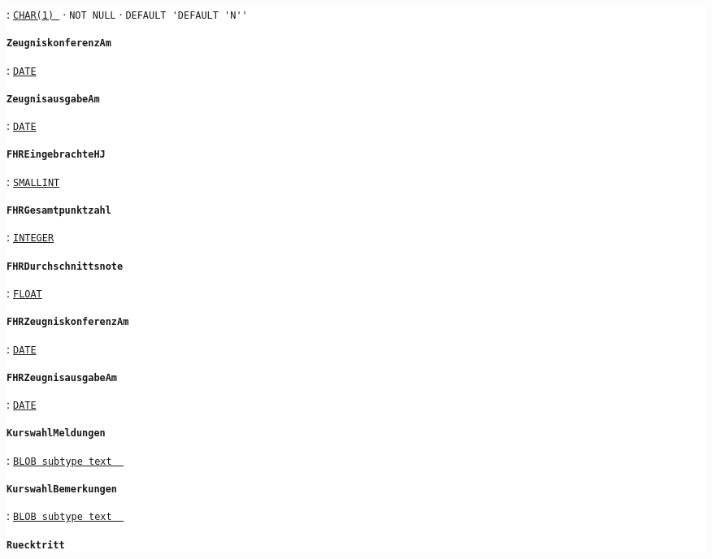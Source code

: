 :   [`CHAR(1) `](https://firebirdsql.org/file/documentation/html/en/refdocs/fblangref40/firebird-40-language-reference.html#fblangref40-datatypes-chartypes) · `NOT NULL` · `DEFAULT 'DEFAULT 'N''`

    

**`ZeugniskonferenzAm`**

:   [`DATE`](https://firebirdsql.org/file/documentation/html/en/refdocs/fblangref40/firebird-40-language-reference.html#fblangref40-datatypes-fixedtypes)

    

**`ZeugnisausgabeAm`**

:   [`DATE`](https://firebirdsql.org/file/documentation/html/en/refdocs/fblangref40/firebird-40-language-reference.html#fblangref40-datatypes-fixedtypes)

    

**`FHREingebrachteHJ`**

:   [`SMALLINT`](https://firebirdsql.org/file/documentation/html/en/refdocs/fblangref40/firebird-40-language-reference.html#fblangref40-datatypes-inttypes)

    

**`FHRGesamtpunktzahl`**

:   [`INTEGER`](https://firebirdsql.org/file/documentation/html/en/refdocs/fblangref40/firebird-40-language-reference.html#fblangref40-datatypes-inttypes)

    

**`FHRDurchschnittsnote`**

:   [`FLOAT`](https://firebirdsql.org/file/documentation/html/en/refdocs/fblangref40/firebird-40-language-reference.html#fblangref40-datatypes-floattypes)

    

**`FHRZeugniskonferenzAm`**

:   [`DATE`](https://firebirdsql.org/file/documentation/html/en/refdocs/fblangref40/firebird-40-language-reference.html#fblangref40-datatypes-fixedtypes)

    

**`FHRZeugnisausgabeAm`**

:   [`DATE`](https://firebirdsql.org/file/documentation/html/en/refdocs/fblangref40/firebird-40-language-reference.html#fblangref40-datatypes-fixedtypes)

    

**`KurswahlMeldungen`**

:   [`BLOB subtype text  `](https://firebirdsql.org/file/documentation/html/en/refdocs/fblangref40/firebird-40-language-reference.html#fblangref40-datatypes-bnrytypes)

    

**`KurswahlBemerkungen`**

:   [`BLOB subtype text  `](https://firebirdsql.org/file/documentation/html/en/refdocs/fblangref40/firebird-40-language-reference.html#fblangref40-datatypes-bnrytypes)

    

**`Ruecktritt`**
